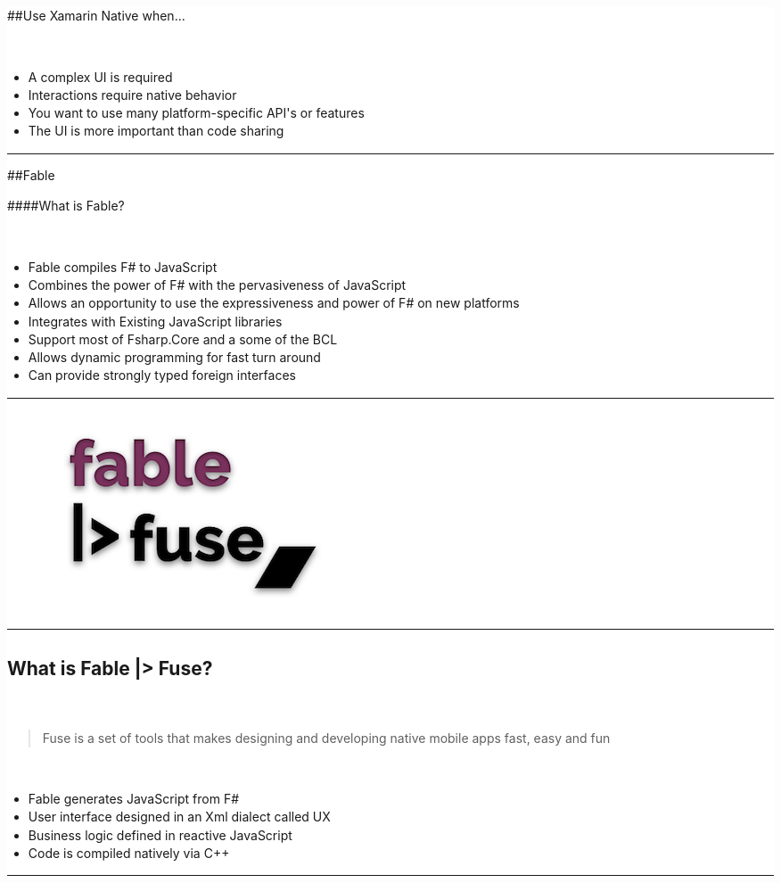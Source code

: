 
##Use Xamarin Native when...

<br>

* A complex UI is required
* Interactions require native behavior
* You want to use many platform-specific API's or features
* The UI is more important than code sharing

***

##Fable

####What is Fable?

<br>

* Fable compiles F# to JavaScript
* Combines the power of F# with the pervasiveness of JavaScript
* Allows an opportunity to use the expressiveness and power of F# on new platforms
* Integrates with Existing JavaScript libraries
* Support most of Fsharp.Core and a some of the BCL
* Allows dynamic programming for fast turn around
* Can provide strongly typed foreign interfaces

***

![Fable Fuse](./images/logo.png)

---

## What is Fable |> Fuse?

<br>

>Fuse is a set of tools that makes designing and developing native mobile apps fast, easy and fun

<br>

* Fable generates JavaScript from F#
* User interface designed in an Xml dialect called UX
* Business logic defined in reactive JavaScript
* Code is compiled natively via C++

--- 